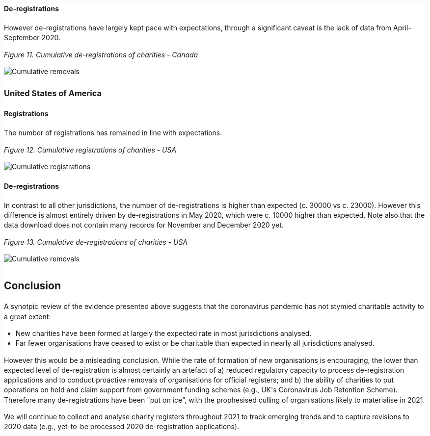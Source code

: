 #### De-registrations

However de-registrations have largely kept pace with expectations, through a significant caveat is the lack of data from April-September 2020.

*Figure 11. Cumulative de-registrations of charities - Canada*

![Cumulative removals]({{site.url}}/figures/can-monthly-cumulative-removals-2021-01-28.png)

### United States of America

#### Registrations

The number of registrations has remained in line with expectations.

*Figure 12. Cumulative registrations of charities - USA*

![Cumulative registrations]({{site.url}}/figures/us-monthly-cumulative-registrations-2021-01-28.png)

#### De-registrations

In contrast to all other jurisdictions, the number of de-registrations is higher than expected (c. 30000 vs c. 23000). However this difference is almost entirely driven by de-registrations in May 2020, which were c. 10000 higher than expected. Note also that the data download does not contain many records for November and December 2020 yet.

*Figure 13. Cumulative de-registrations of charities - USA*

![Cumulative removals]({{site.url}}/figures/us-monthly-cumulative-removals-2021-01-28.png)

## Conclusion

A synotpic review of the evidence presented above suggests that the coronavirus pandemic has not stymied charitable activity to a great extent:
* New charities have been formed at largely the expected rate in most jurisdictions analysed.
* Far fewer organisations have ceased to exist or be charitable than expected in nearly all jurisdictions analysed.

However this would be a misleading conclusion. While the rate of formation of new organisations is encouraging, the lower than expected level of de-registration is almost certainly an artefact of a) reduced regulatory capacity to process de-registration applications and to conduct proactive removals of organisations for official registers; and b) the ability of charities to put operations on hold and claim support from government funding schemes (e.g., UK's Coronavirus Job Retention Scheme). Therefore many de-registrations have been "put on ice", with the prophesised culling of organisations likely to materialise in 2021.

We will continue to collect and analyse charity registers throughout 2021 to track emerging trends and to capture revisions to 2020 data (e.g., yet-to-be processed 2020 de-registration applications).